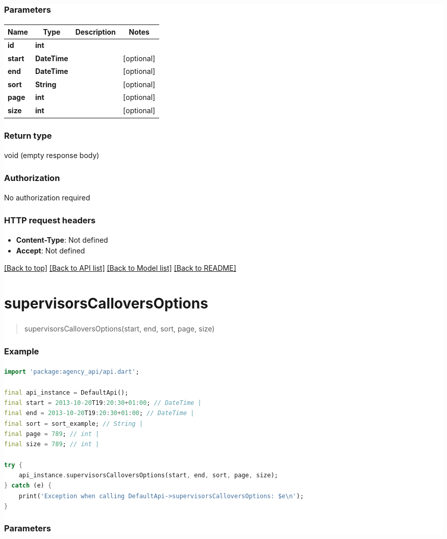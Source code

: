 ### Parameters

Name | Type | Description  | Notes
------------- | ------------- | ------------- | -------------
 **id** | **int**|  | 
 **start** | **DateTime**|  | [optional] 
 **end** | **DateTime**|  | [optional] 
 **sort** | **String**|  | [optional] 
 **page** | **int**|  | [optional] 
 **size** | **int**|  | [optional] 

### Return type

void (empty response body)

### Authorization

No authorization required

### HTTP request headers

 - **Content-Type**: Not defined
 - **Accept**: Not defined

[[Back to top]](#) [[Back to API list]](../README.md#documentation-for-api-endpoints) [[Back to Model list]](../README.md#documentation-for-models) [[Back to README]](../README.md)

# **supervisorsCalloversOptions**
> supervisorsCalloversOptions(start, end, sort, page, size)



### Example
```dart
import 'package:agency_api/api.dart';

final api_instance = DefaultApi();
final start = 2013-10-20T19:20:30+01:00; // DateTime | 
final end = 2013-10-20T19:20:30+01:00; // DateTime | 
final sort = sort_example; // String | 
final page = 789; // int | 
final size = 789; // int | 

try {
    api_instance.supervisorsCalloversOptions(start, end, sort, page, size);
} catch (e) {
    print('Exception when calling DefaultApi->supervisorsCalloversOptions: $e\n');
}
```

### Parameters
